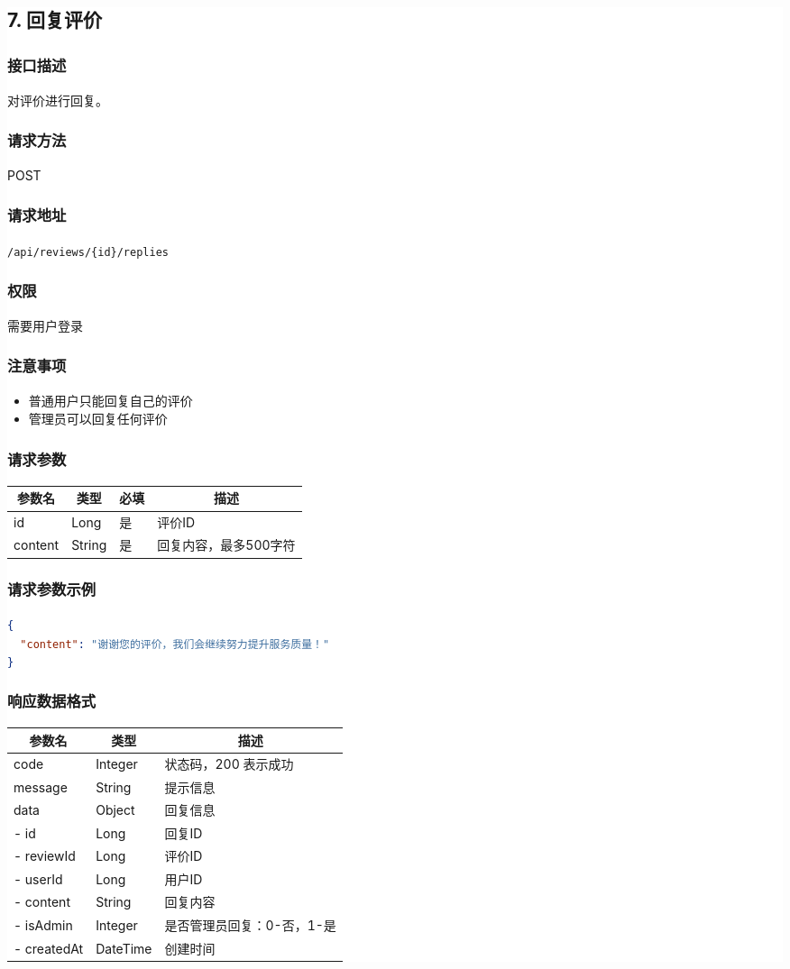 ## 7. 回复评价

### 接口描述

对评价进行回复。

### 请求方法

POST

### 请求地址

`/api/reviews/{id}/replies`

### 权限

需要用户登录

### 注意事项

- 普通用户只能回复自己的评价
- 管理员可以回复任何评价

### 请求参数

| 参数名  | 类型   | 必填 | 描述                  |
| ------- | ------ | ---- | --------------------- |
| id      | Long   | 是   | 评价ID                |
| content | String | 是   | 回复内容，最多500字符 |

### 请求参数示例

```json
{
  "content": "谢谢您的评价，我们会继续努力提升服务质量！"
}
```

### 响应数据格式

| 参数名     | 类型     | 描述                     |
| ---------- | -------- | ------------------------ |
| code       | Integer  | 状态码，200 表示成功     |
| message    | String   | 提示信息                 |
| data       | Object   | 回复信息                 |
| - id       | Long     | 回复ID                   |
| - reviewId | Long     | 评价ID                   |
| - userId   | Long     | 用户ID                   |
| - content  | String   | 回复内容                 |
| - isAdmin  | Integer  | 是否管理员回复：0-否，1-是 |
| - createdAt | DateTime | 创建时间                |
